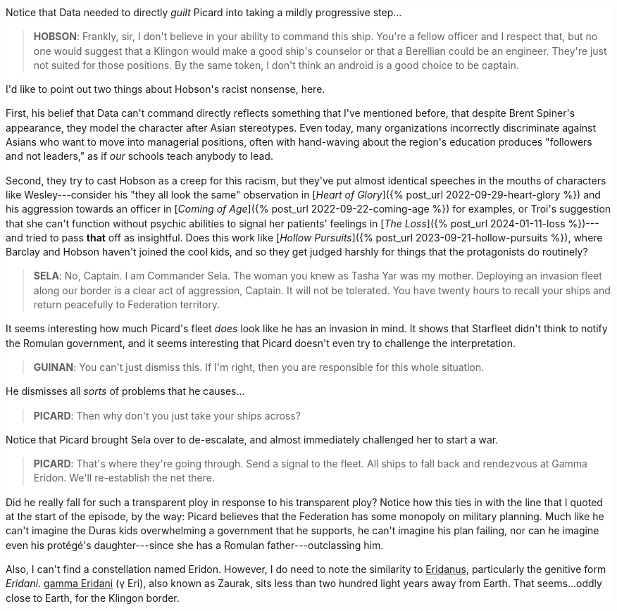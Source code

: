 Notice that Data needed to directly *guilt* Picard into taking a mildly progressive step...

 > **HOBSON**: Frankly, sir, I don't believe in your ability to command this ship. You're a fellow officer and I respect that, but no one would suggest that a Klingon would make a good ship's counselor or that a Berellian could be an engineer. They're just not suited for those positions. By the same token, I don't think an android is a good choice to be captain.

I'd like to point out two things about Hobson's racist nonsense, here.

First, his belief that Data can't command directly reflects something that I've mentioned before, that despite Brent Spiner's appearance, they model the character after Asian stereotypes.  Even today, many organizations incorrectly discriminate against Asians who want to move into managerial positions, often with hand-waving about the region's education produces "followers and not leaders," as if *our* schools teach anybody to lead.

Second, they try to cast Hobson as a creep for this racism, but they've put almost identical speeches in the mouths of characters like Wesley---consider his "they all look the same" observation in [*Heart of Glory*]({% post_url 2022-09-29-heart-glory %}) and his aggression towards an officer in [*Coming of Age*]({% post_url 2022-09-22-coming-age %}) for examples, or Troi's suggestion that she can't function without psychic abilities to signal her patients' feelings in [*The Loss*]({% post_url 2024-01-11-loss %})---and tried to pass **that** off as insightful.  Does this work like [*Hollow Pursuits*]({% post_url 2023-09-21-hollow-pursuits %}), where Barclay and Hobson haven't joined the cool kids, and so they get judged harshly for things that the protagonists do routinely?

 > **SELA**: No, Captain. I am Commander Sela. The woman you knew as Tasha Yar was my mother. Deploying an invasion fleet along our border is a clear act of aggression, Captain. It will not be tolerated. You have twenty hours to recall your ships and return peacefully to Federation territory.

It seems interesting how much Picard's fleet *does* look like he has an invasion in mind.  It shows that Starfleet didn't think to notify the Romulan government, and it seems interesting that Picard doesn't even try to challenge the interpretation.

 > **GUINAN**: You can't just dismiss this. If I'm right, then you are responsible for this whole situation.

He dismisses all *sorts* of problems that he causes...

 > **PICARD**: Then why don't you just take your ships across?

Notice that Picard brought Sela over to de-escalate, and almost immediately challenged her to start a war.

 > **PICARD**: That's where they're going through. Send a signal to the fleet. All ships to fall back and rendezvous at Gamma Eridon. We'll re-establish the net there.

Did he really fall for such a transparent ploy in response to his transparent ploy?  Notice how this ties in with the line that I quoted at the start of the episode, by the way:  Picard believes that the Federation has some monopoly on military planning.  Much like he can't imagine the Duras kids overwhelming a government that he supports, he can't imagine his plan failing, nor can he imagine even his protégé's daughter---since she has a Romulan father---outclassing him.

Also, I can't find a constellation named Eridon.  However, I do need to note the similarity to [Eridanus](https://en.wikipedia.org/wiki/Eridanus_%28constellation%29), particularly the genitive form *Eridani*.  [gamma Eridani](https://en.wikipedia.org/wiki/Gamma_Eridani) (γ Eri), also known as Zaurak, sits less than two hundred light years away from Earth.  That seems...oddly close to Earth, for the Klingon border.
